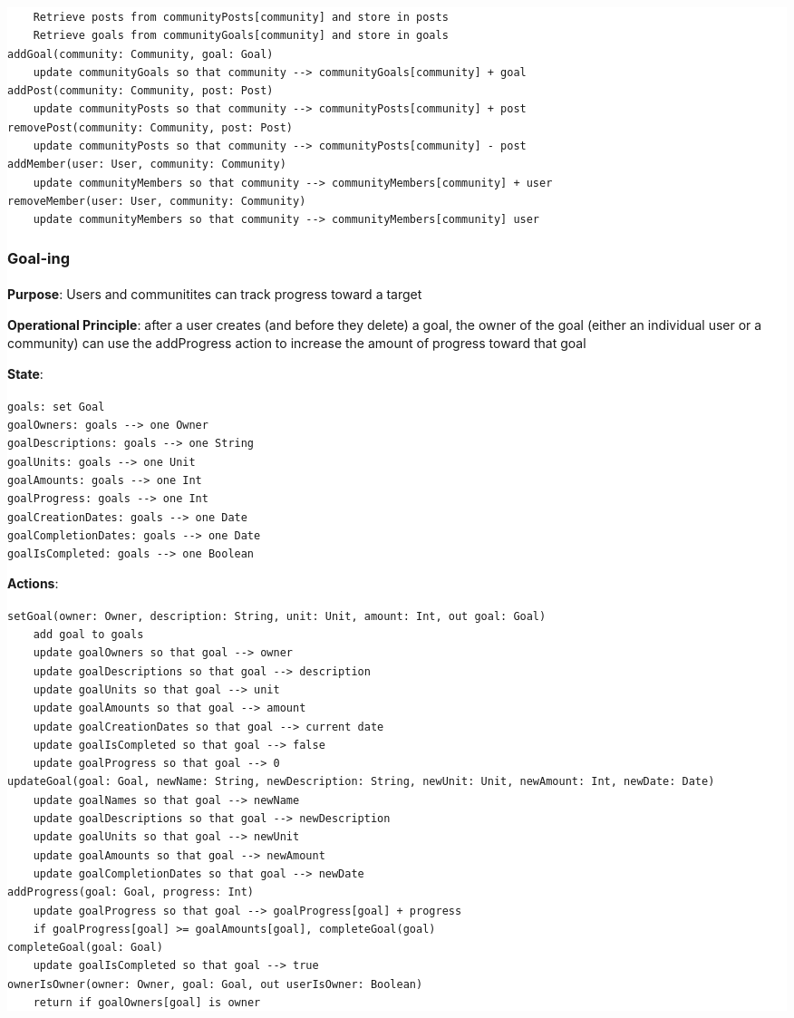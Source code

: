 ```
    Retrieve posts from communityPosts[community] and store in posts
    Retrieve goals from communityGoals[community] and store in goals
addGoal(community: Community, goal: Goal)
    update communityGoals so that community --> communityGoals[community] + goal
addPost(community: Community, post: Post)
    update communityPosts so that community --> communityPosts[community] + post
removePost(community: Community, post: Post)
    update communityPosts so that community --> communityPosts[community] - post
addMember(user: User, community: Community)
    update communityMembers so that community --> communityMembers[community] + user
removeMember(user: User, community: Community)
    update communityMembers so that community --> communityMembers[community] user
```


### Goal-ing

**Purpose**: Users and communitites can track progress toward a target

**Operational Principle**: after a user creates (and before they delete) a goal, the owner of the goal (either an individual user or a community) can use the addProgress action to increase the amount of progress toward that goal

**State**:
```
goals: set Goal
goalOwners: goals --> one Owner
goalDescriptions: goals --> one String
goalUnits: goals --> one Unit
goalAmounts: goals --> one Int
goalProgress: goals --> one Int
goalCreationDates: goals --> one Date
goalCompletionDates: goals --> one Date
goalIsCompleted: goals --> one Boolean
```

**Actions**:
```
setGoal(owner: Owner, description: String, unit: Unit, amount: Int, out goal: Goal)
    add goal to goals
    update goalOwners so that goal --> owner
    update goalDescriptions so that goal --> description
    update goalUnits so that goal --> unit
    update goalAmounts so that goal --> amount
    update goalCreationDates so that goal --> current date
    update goalIsCompleted so that goal --> false
    update goalProgress so that goal --> 0
updateGoal(goal: Goal, newName: String, newDescription: String, newUnit: Unit, newAmount: Int, newDate: Date)
    update goalNames so that goal --> newName
    update goalDescriptions so that goal --> newDescription
    update goalUnits so that goal --> newUnit
    update goalAmounts so that goal --> newAmount
    update goalCompletionDates so that goal --> newDate
addProgress(goal: Goal, progress: Int)
    update goalProgress so that goal --> goalProgress[goal] + progress
    if goalProgress[goal] >= goalAmounts[goal], completeGoal(goal)
completeGoal(goal: Goal)
    update goalIsCompleted so that goal --> true
ownerIsOwner(owner: Owner, goal: Goal, out userIsOwner: Boolean)
    return if goalOwners[goal] is owner
```
